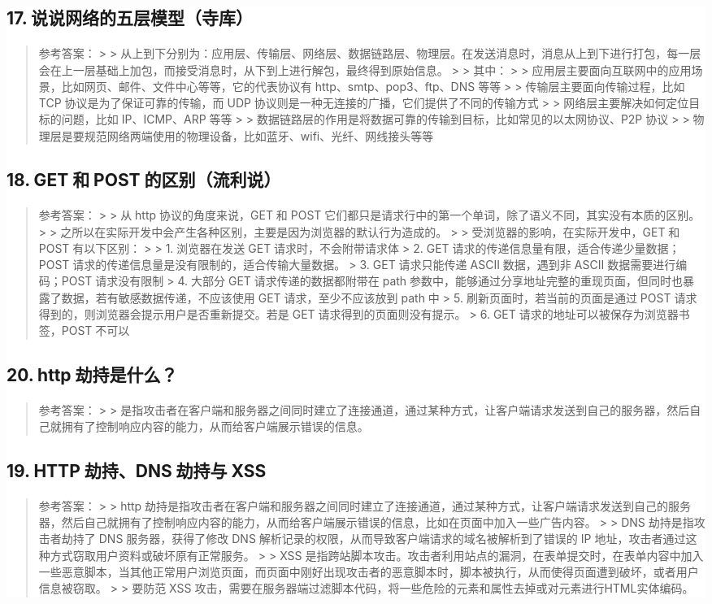 ## 17. 说说网络的五层模型（寺库）

> 参考答案：
    >
    > 从上到下分别为：应用层、传输层、网络层、数据链路层、物理层。在发送消息时，消息从上到下进行打包，每一层会在上一层基础上加包，而接受消息时，从下到上进行解包，最终得到原始信息。
    >
    > 其中：
    >
    > 应用层主要面向互联网中的应用场景，比如网页、邮件、文件中心等等，它的代表协议有 http、smtp、pop3、ftp、DNS 等等
    >
    > 传输层主要面向传输过程，比如 TCP 协议是为了保证可靠的传输，而 UDP 协议则是一种无连接的广播，它们提供了不同的传输方式
    >
    > 网络层主要解决如何定位目标的问题，比如 IP、ICMP、ARP 等等
    >
    > 数据链路层的作用是将数据可靠的传输到目标，比如常见的以太网协议、P2P 协议
    >
    > 物理层是要规范网络两端使用的物理设备，比如蓝牙、wifi、光纤、网线接头等等
    
## 18. GET 和 POST 的区别（流利说）

> 参考答案：
    >
    > 从 http 协议的角度来说，GET 和 POST 它们都只是请求行中的第一个单词，除了语义不同，其实没有本质的区别。
    >
    > 之所以在实际开发中会产生各种区别，主要是因为浏览器的默认行为造成的。
    >
    > 受浏览器的影响，在实际开发中，GET 和 POST 有以下区别：
    >
    > 1. 浏览器在发送 GET 请求时，不会附带请求体
    > 2. GET 请求的传递信息量有限，适合传递少量数据；POST 请求的传递信息量是没有限制的，适合传输大量数据。
    > 3. GET 请求只能传递 ASCII 数据，遇到非 ASCII 数据需要进行编码；POST 请求没有限制
    > 4. 大部分 GET 请求传递的数据都附带在 path 参数中，能够通过分享地址完整的重现页面，但同时也暴露了数据，若有敏感数据传递，不应该使用 GET 请求，至少不应该放到 path 中
    > 5. 刷新页面时，若当前的页面是通过 POST 请求得到的，则浏览器会提示用户是否重新提交。若是 GET 请求得到的页面则没有提示。
    > 6. GET 请求的地址可以被保存为浏览器书签，POST 不可以
    
## 20. http 劫持是什么？

> 参考答案：
    >
    > 是指攻击者在客户端和服务器之间同时建立了连接通道，通过某种方式，让客户端请求发送到自己的服务器，然后自己就拥有了控制响应内容的能力，从而给客户端展示错误的信息。
    
## 19. HTTP 劫持、DNS 劫持与 XSS

> 参考答案：
    >
    > http 劫持是指攻击者在客户端和服务器之间同时建立了连接通道，通过某种方式，让客户端请求发送到自己的服务器，然后自己就拥有了控制响应内容的能力，从而给客户端展示错误的信息，比如在页面中加入一些广告内容。
    >
    > DNS 劫持是指攻击者劫持了 DNS 服务器，获得了修改 DNS 解析记录的权限，从而导致客户端请求的域名被解析到了错误的 IP 地址，攻击者通过这种方式窃取用户资料或破坏原有正常服务。
    >
    > XSS 是指跨站脚本攻击。攻击者利用站点的漏洞，在表单提交时，在表单内容中加入一些恶意脚本，当其他正常用户浏览页面，而页面中刚好出现攻击者的恶意脚本时，脚本被执行，从而使得页面遭到破坏，或者用户信息被窃取。
    >
    > 要防范 XSS 攻击，需要在服务器端过滤脚本代码，将一些危险的元素和属性去掉或对元素进行HTML实体编码。
